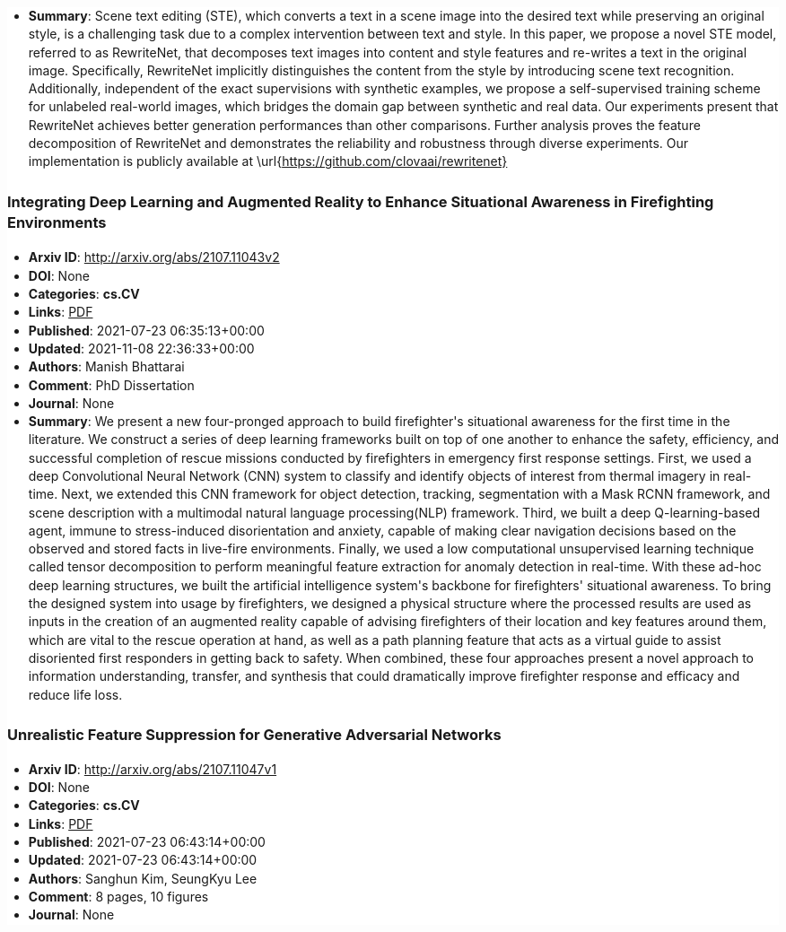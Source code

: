 - **Summary**: Scene text editing (STE), which converts a text in a scene image into the desired text while preserving an original style, is a challenging task due to a complex intervention between text and style. In this paper, we propose a novel STE model, referred to as RewriteNet, that decomposes text images into content and style features and re-writes a text in the original image. Specifically, RewriteNet implicitly distinguishes the content from the style by introducing scene text recognition. Additionally, independent of the exact supervisions with synthetic examples, we propose a self-supervised training scheme for unlabeled real-world images, which bridges the domain gap between synthetic and real data. Our experiments present that RewriteNet achieves better generation performances than other comparisons. Further analysis proves the feature decomposition of RewriteNet and demonstrates the reliability and robustness through diverse experiments. Our implementation is publicly available at \url{https://github.com/clovaai/rewritenet}



### Integrating Deep Learning and Augmented Reality to Enhance Situational Awareness in Firefighting Environments
- **Arxiv ID**: http://arxiv.org/abs/2107.11043v2
- **DOI**: None
- **Categories**: **cs.CV**
- **Links**: [PDF](http://arxiv.org/pdf/2107.11043v2)
- **Published**: 2021-07-23 06:35:13+00:00
- **Updated**: 2021-11-08 22:36:33+00:00
- **Authors**: Manish Bhattarai
- **Comment**: PhD Dissertation
- **Journal**: None
- **Summary**: We present a new four-pronged approach to build firefighter's situational awareness for the first time in the literature. We construct a series of deep learning frameworks built on top of one another to enhance the safety, efficiency, and successful completion of rescue missions conducted by firefighters in emergency first response settings. First, we used a deep Convolutional Neural Network (CNN) system to classify and identify objects of interest from thermal imagery in real-time. Next, we extended this CNN framework for object detection, tracking, segmentation with a Mask RCNN framework, and scene description with a multimodal natural language processing(NLP) framework. Third, we built a deep Q-learning-based agent, immune to stress-induced disorientation and anxiety, capable of making clear navigation decisions based on the observed and stored facts in live-fire environments. Finally, we used a low computational unsupervised learning technique called tensor decomposition to perform meaningful feature extraction for anomaly detection in real-time. With these ad-hoc deep learning structures, we built the artificial intelligence system's backbone for firefighters' situational awareness. To bring the designed system into usage by firefighters, we designed a physical structure where the processed results are used as inputs in the creation of an augmented reality capable of advising firefighters of their location and key features around them, which are vital to the rescue operation at hand, as well as a path planning feature that acts as a virtual guide to assist disoriented first responders in getting back to safety. When combined, these four approaches present a novel approach to information understanding, transfer, and synthesis that could dramatically improve firefighter response and efficacy and reduce life loss.



### Unrealistic Feature Suppression for Generative Adversarial Networks
- **Arxiv ID**: http://arxiv.org/abs/2107.11047v1
- **DOI**: None
- **Categories**: **cs.CV**
- **Links**: [PDF](http://arxiv.org/pdf/2107.11047v1)
- **Published**: 2021-07-23 06:43:14+00:00
- **Updated**: 2021-07-23 06:43:14+00:00
- **Authors**: Sanghun Kim, SeungKyu Lee
- **Comment**: 8 pages, 10 figures
- **Journal**: None
